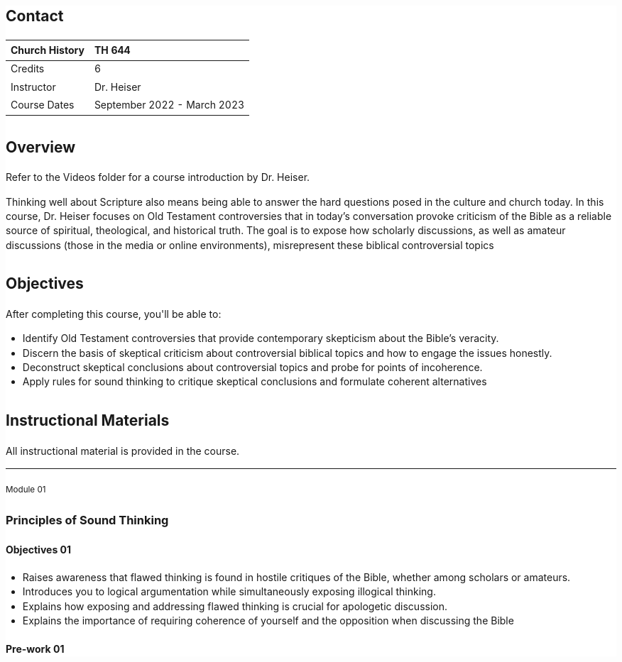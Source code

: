 ---
---

## Contact

Church History | TH 644
:---           | :---
Credits        | 6
Instructor     | Dr. Heiser
Course Dates   | September 2022 - March 2023

## Overview

Refer to the Videos folder for a course introduction by Dr. Heiser.

Thinking well about Scripture also means being able to answer the hard questions posed in the culture and church today. In this course, Dr. Heiser focuses on Old Testament controversies that in today’s conversation provoke criticism of the Bible as a reliable source of spiritual, theological, and historical truth. The goal is to expose how scholarly discussions, as well as amateur discussions (those in the media or online environments), misrepresent these biblical controversial topics

## Objectives

After completing this course, you'll be able to:

- Identify Old Testament controversies that provide contemporary skepticism about the Bible’s veracity.
- Discern the basis of skeptical criticism about controversial biblical topics and how to engage the issues honestly.
- Deconstruct skeptical conclusions about controversial topics and probe for points of incoherence.
- Apply rules for sound thinking to critique skeptical conclusions and formulate coherent alternatives

## Instructional Materials

All instructional material is provided in the course.

----

<sub>Module 01</sub>
### Principles of Sound Thinking

#### Objectives 01

- Raises awareness that flawed thinking is found in hostile critiques of the Bible, whether among scholars or amateurs.
- Introduces you to logical argumentation while simultaneously exposing illogical thinking.
- Explains how exposing and addressing flawed thinking is crucial for apologetic discussion.
- Explains the importance of requiring coherence of yourself and the opposition when discussing the Bible

#### Pre-work 01
